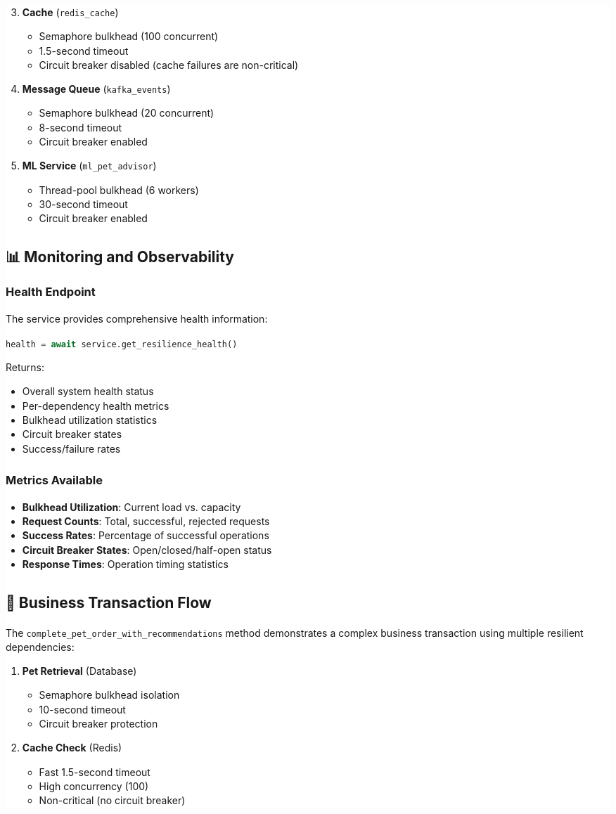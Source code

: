 3. **Cache** (`redis_cache`)
   - Semaphore bulkhead (100 concurrent)
   - 1.5-second timeout
   - Circuit breaker disabled (cache failures are non-critical)

4. **Message Queue** (`kafka_events`)
   - Semaphore bulkhead (20 concurrent)
   - 8-second timeout
   - Circuit breaker enabled

5. **ML Service** (`ml_pet_advisor`)
   - Thread-pool bulkhead (6 workers)
   - 30-second timeout
   - Circuit breaker enabled

## 📊 Monitoring and Observability

### Health Endpoint

The service provides comprehensive health information:

```python
health = await service.get_resilience_health()
```

Returns:
- Overall system health status
- Per-dependency health metrics
- Bulkhead utilization statistics
- Circuit breaker states
- Success/failure rates

### Metrics Available

- **Bulkhead Utilization**: Current load vs. capacity
- **Request Counts**: Total, successful, rejected requests
- **Success Rates**: Percentage of successful operations
- **Circuit Breaker States**: Open/closed/half-open status
- **Response Times**: Operation timing statistics

## 🔄 Business Transaction Flow

The `complete_pet_order_with_recommendations` method demonstrates a complex business transaction using multiple resilient dependencies:

1. **Pet Retrieval** (Database)
   - Semaphore bulkhead isolation
   - 10-second timeout
   - Circuit breaker protection

2. **Cache Check** (Redis)
   - Fast 1.5-second timeout
   - High concurrency (100)
   - Non-critical (no circuit breaker)
